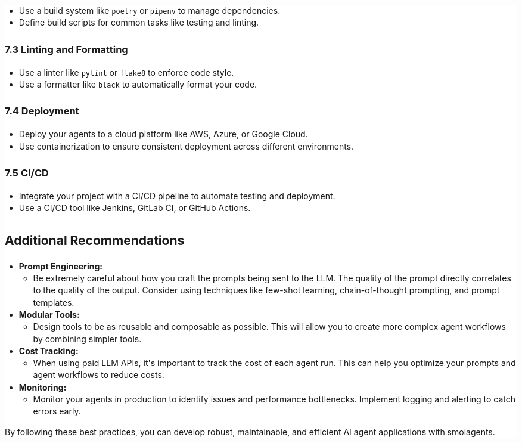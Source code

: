-   Use a build system like `poetry` or `pipenv` to manage dependencies.
-   Define build scripts for common tasks like testing and linting.

### 7.3 Linting and Formatting

-   Use a linter like `pylint` or `flake8` to enforce code style.
-   Use a formatter like `black` to automatically format your code.

### 7.4 Deployment

-   Deploy your agents to a cloud platform like AWS, Azure, or Google Cloud.
-   Use containerization to ensure consistent deployment across different environments.

### 7.5 CI/CD

-   Integrate your project with a CI/CD pipeline to automate testing and deployment.
-   Use a CI/CD tool like Jenkins, GitLab CI, or GitHub Actions.

## Additional Recommendations

-  **Prompt Engineering:**
    - Be extremely careful about how you craft the prompts being sent to the LLM.  The quality of the prompt directly correlates to the quality of the output. Consider using techniques like few-shot learning, chain-of-thought prompting, and prompt templates.
-   **Modular Tools:**
    - Design tools to be as reusable and composable as possible. This will allow you to create more complex agent workflows by combining simpler tools.
-   **Cost Tracking:**
    - When using paid LLM APIs, it's important to track the cost of each agent run. This can help you optimize your prompts and agent workflows to reduce costs.
-   **Monitoring:**
    - Monitor your agents in production to identify issues and performance bottlenecks.  Implement logging and alerting to catch errors early.

By following these best practices, you can develop robust, maintainable, and efficient AI agent applications with smolagents.